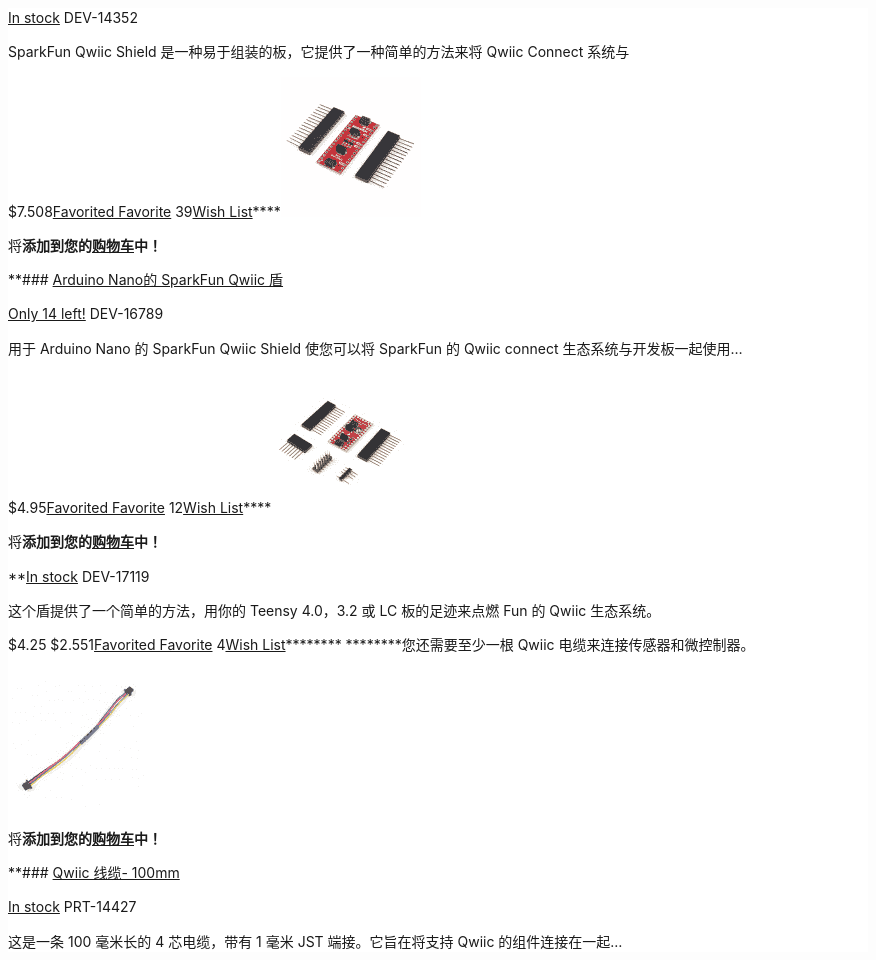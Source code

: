 [In stock](https://learn.sparkfun.com/static/bubbles/ "in stock") DEV-14352

SparkFun Qwiic Shield 是一种易于组装的板，它提供了一种简单的方法来将 Qwiic Connect 系统与

$7.508[Favorited Favorite](# "Add to favorites") 39[Wish List](# "Add to wish list")****[![SparkFun Qwiic Shield for Arduino Nano](img/1101c9fc01893ccaeaa6b78da2e57aff.png)](https://www.sparkfun.com/products/16789) 

将**添加到您的[购物车](https://www.sparkfun.com/cart)中！**

 **### [Arduino Nano的 SparkFun Qwiic 盾](https://www.sparkfun.com/products/16789)

[Only 14 left!](https://learn.sparkfun.com/static/bubbles/ "only 14 left!") DEV-16789

用于 Arduino Nano 的 SparkFun Qwiic Shield 使您可以将 SparkFun 的 Qwiic connect 生态系统与开发板一起使用…

$4.95[Favorited Favorite](# "Add to favorites") 12[Wish List](# "Add to wish list")****[![SparkFun Qwiic Shield for Teensy](img/0064edd483f5eb2ef5a929b11aaacf51.png)](https://www.sparkfun.com/products/17119) 

将**添加到您的[购物车](https://www.sparkfun.com/cart)中！**

**[In stock](https://learn.sparkfun.com/static/bubbles/ "in stock") DEV-17119

这个盾提供了一个简单的方法，用你的 Teensy 4.0，3.2 或 LC 板的足迹来点燃 Fun 的 Qwiic 生态系统。

$4.25 $2.551[Favorited Favorite](# "Add to favorites") 4[Wish List](# "Add to wish list")******** ********您还需要至少一根 Qwiic 电缆来连接传感器和微控制器。

[![Qwiic Cable - 100mm](img/9c0ab03ac7f7309276f06174476ff62b.png)](https://www.sparkfun.com/products/14427) 

将**添加到您的[购物车](https://www.sparkfun.com/cart)中！**

 **### [Qwiic 线缆- 100mm](https://www.sparkfun.com/products/14427)

[In stock](https://learn.sparkfun.com/static/bubbles/ "in stock") PRT-14427

这是一条 100 毫米长的 4 芯电缆，带有 1 毫米 JST 端接。它旨在将支持 Qwiic 的组件连接在一起…
